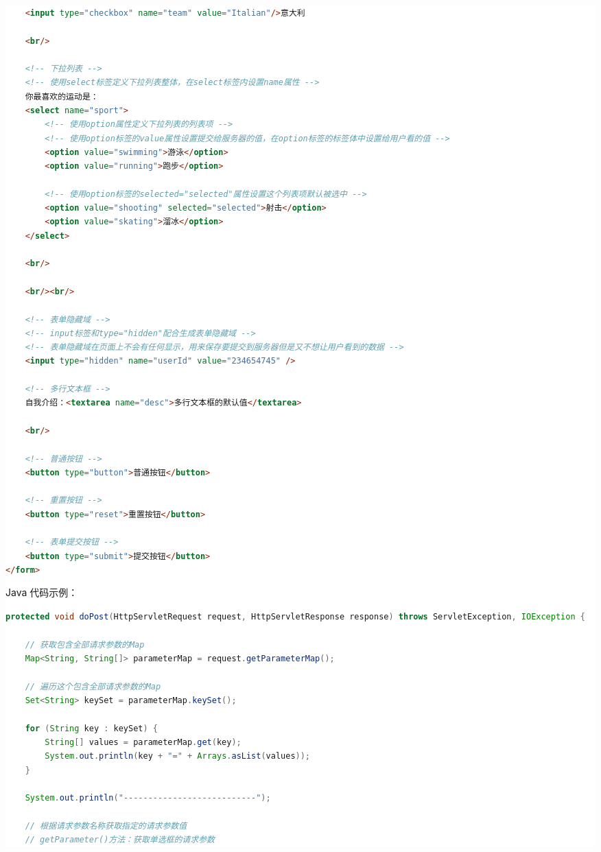 ```html
    <input type="checkbox" name="team" value="Italian"/>意大利

    <br/>

    <!-- 下拉列表 -->
    <!-- 使用select标签定义下拉列表整体，在select标签内设置name属性 -->
    你最喜欢的运动是：
    <select name="sport">
        <!-- 使用option属性定义下拉列表的列表项 -->
        <!-- 使用option标签的value属性设置提交给服务器的值，在option标签的标签体中设置给用户看的值 -->
        <option value="swimming">游泳</option>
        <option value="running">跑步</option>

        <!-- 使用option标签的selected="selected"属性设置这个列表项默认被选中 -->
        <option value="shooting" selected="selected">射击</option>
        <option value="skating">溜冰</option>
    </select>

    <br/>

    <br/><br/>

    <!-- 表单隐藏域 -->
    <!-- input标签和type="hidden"配合生成表单隐藏域 -->
    <!-- 表单隐藏域在页面上不会有任何显示，用来保存要提交到服务器但是又不想让用户看到的数据 -->
    <input type="hidden" name="userId" value="234654745" />

    <!-- 多行文本框 -->
    自我介绍：<textarea name="desc">多行文本框的默认值</textarea>

    <br/>

    <!-- 普通按钮 -->
    <button type="button">普通按钮</button>

    <!-- 重置按钮 -->
    <button type="reset">重置按钮</button>

    <!-- 表单提交按钮 -->
    <button type="submit">提交按钮</button>
</form>
```

Java 代码示例：

```java
protected void doPost(HttpServletRequest request, HttpServletResponse response) throws ServletException, IOException {

    // 获取包含全部请求参数的Map
    Map<String, String[]> parameterMap = request.getParameterMap();

    // 遍历这个包含全部请求参数的Map
    Set<String> keySet = parameterMap.keySet();

    for (String key : keySet) {
        String[] values = parameterMap.get(key);
        System.out.println(key + "=" + Arrays.asList(values));
    }

    System.out.println("---------------------------");

    // 根据请求参数名称获取指定的请求参数值
    // getParameter()方法：获取单选框的请求参数
```